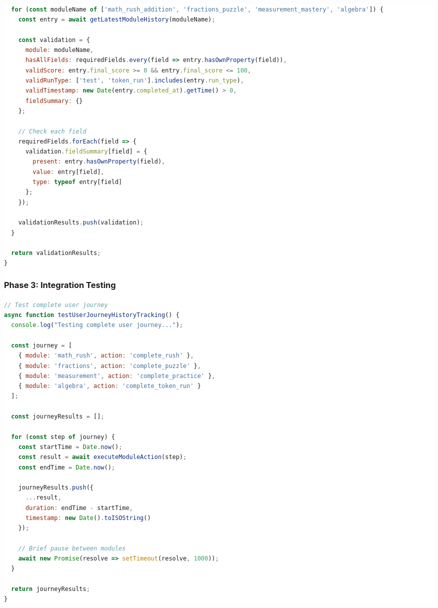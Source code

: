 ```javascript
  for (const moduleName of ['math_rush_addition', 'fractions_puzzle', 'measurement_mastery', 'algebra']) {
    const entry = await getLatestModuleHistory(moduleName);
    
    const validation = {
      module: moduleName,
      hasAllFields: requiredFields.every(field => entry.hasOwnProperty(field)),
      validScore: entry.final_score >= 0 && entry.final_score <= 100,
      validRunType: ['test', 'token_run'].includes(entry.run_type),
      validTimestamp: new Date(entry.completed_at).getTime() > 0,
      fieldSummary: {}
    };
    
    // Check each field
    requiredFields.forEach(field => {
      validation.fieldSummary[field] = {
        present: entry.hasOwnProperty(field),
        value: entry[field],
        type: typeof entry[field]
      };
    });
    
    validationResults.push(validation);
  }
  
  return validationResults;
}
```

### Phase 3: Integration Testing
```javascript
// Test complete user journey
async function testUserJourneyHistoryTracking() {
  console.log("Testing complete user journey...");
  
  const journey = [
    { module: 'math_rush', action: 'complete_rush' },
    { module: 'fractions', action: 'complete_puzzle' },
    { module: 'measurement', action: 'complete_practice' },
    { module: 'algebra', action: 'complete_token_run' }
  ];
  
  const journeyResults = [];
  
  for (const step of journey) {
    const startTime = Date.now();
    const result = await executeModuleAction(step);
    const endTime = Date.now();
    
    journeyResults.push({
      ...result,
      duration: endTime - startTime,
      timestamp: new Date().toISOString()
    });
    
    // Brief pause between modules
    await new Promise(resolve => setTimeout(resolve, 1000));
  }
  
  return journeyResults;
}
```
